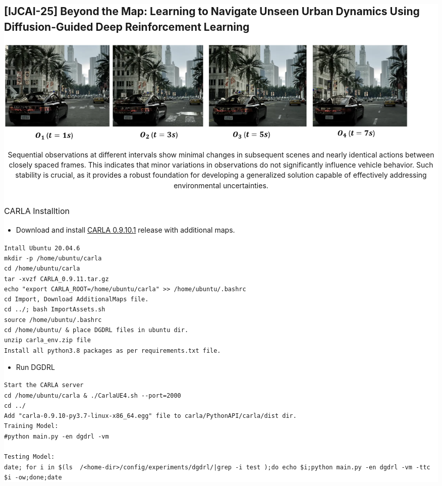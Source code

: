 ## [IJCAI-25] Beyond the Map: Learning to Navigate Unseen Urban Dynamics Using Diffusion-Guided Deep Reinforcement Learning
<img src="results/time.png" alt="Time 1" width="800px">
<p style="font-size: 14px; font-weight: normal; text-align: center;"> Sequential observations at different intervals show minimal changes in subsequent scenes and nearly identical actions between closely spaced frames. This indicates that minor variations in observations do not significantly influence vehicle behavior. Such stability is crucial, as it provides a robust foundation for developing a generalized solution capable of effectively addressing environmental uncertainties.</p>

## <h3 style="font-size: 16px; font-weight: normal;">CARLA Installtion</h3>
* Download and install [CARLA 0.9.10.1](https://github.com/carla-simulator/carla/releases/tag/0.9.10.1) release with additional maps.
```
Intall Ubuntu 20.04.6
mkdir -p /home/ubuntu/carla
cd /home/ubuntu/carla
tar -xvzf CARLA_0.9.11.tar.gz
echo "export CARLA_ROOT=/home/ubuntu/carla" >> /home/ubuntu/.bashrc
cd Import, Download AdditionalMaps file.
cd ../; bash ImportAssets.sh
source /home/ubuntu/.bashrc
cd /home/ubuntu/ & place DGDRL files in ubuntu dir.
unzip carla_env.zip file
Install all python3.8 packages as per requirements.txt file.
```

* Run DGDRL
```
Start the CARLA server
cd /home/ubuntu/carla & ./CarlaUE4.sh --port=2000
cd ../ 
Add "carla-0.9.10-py3.7-linux-x86_64.egg" file to carla/PythonAPI/carla/dist dir.
Training Model:
#python main.py -en dgdrl -vm

Testing Model:
date; for i in $(ls  /<home-dir>/config/experiments/dgdrl/|grep -i test );do echo $i;python main.py -en dgdrl -vm -ttc $i -ow;done;date
```
